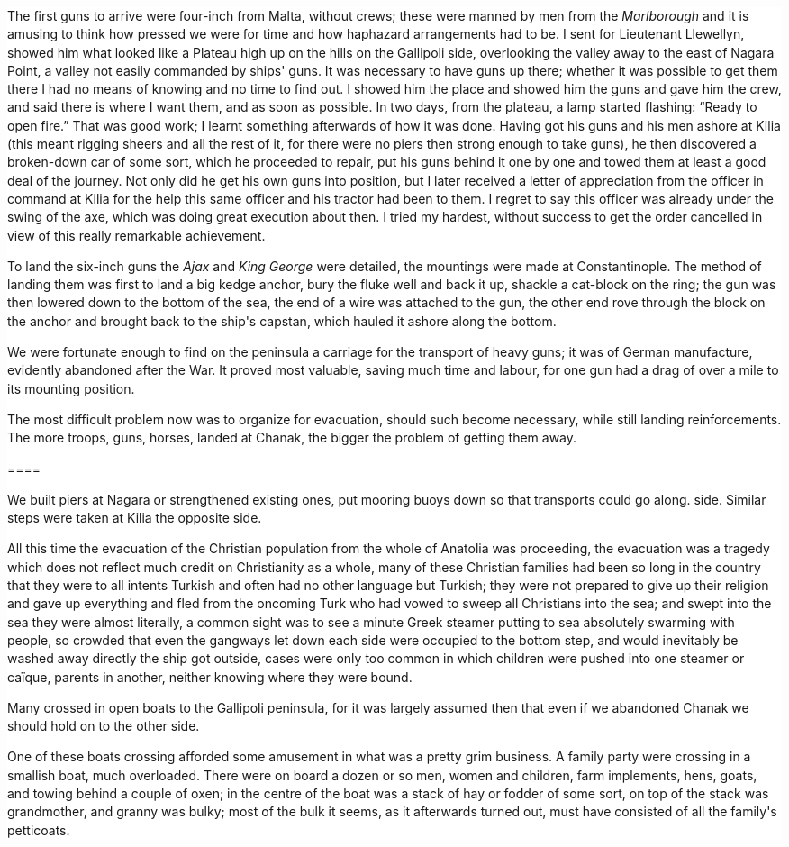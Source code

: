 The first guns to arrive were four-inch from Malta, without crews; these were manned by men from the *Marlborough* and it is amusing to think how pressed we were for time and how haphazard arrangements had to be. I sent for Lieutenant Llewellyn, showed him what looked like a Plateau high up on the hills on the Gallipoli side, overlooking the valley away to the east of Nagara Point, a valley not easily commanded by ships' guns. It was necessary to have guns up there; whether it was possible to get them there I had no means of knowing and no time to find out. I showed him the place and showed him the guns and gave him the crew, and said there is where I want them, and as soon as possible. In two days, from the plateau, a lamp started flashing: “Ready to open fire.” That was good work; I learnt something afterwards of how it was done. Having got his guns and his men ashore at Kilia (this meant rigging sheers and all the rest of it, for there were no piers then strong enough to take guns), he then discovered a broken-down car of some sort, which he proceeded to repair, put his guns behind it one by one and towed them at least a good deal of the journey. Not only did he get his own guns into position, but I later received a letter of appreciation from the officer in command at Kilia for the help this same officer and his tractor had been to them. I regret to say this officer was already under the swing of the axe, which was doing great execution about then. I tried my hardest, without success to get the order cancelled in view of this really remarkable achievement.

To land the six-inch guns the *Ajax* and *King George* were detailed, the mountings were made at Constantinople. The method of landing them was first to land a big kedge anchor, bury the fluke well and back it up, shackle a cat-block on the ring; the gun was then lowered down to the bottom of the sea, the end of a wire was attached to the gun, the other end rove through the block on the anchor and brought back to the ship's capstan, which hauled it ashore along the bottom.

We were fortunate enough to find on the peninsula a carriage for the transport of heavy guns; it was of German manufacture, evidently abandoned after the War. It proved most valuable, saving much time and labour, for one gun had a drag of over a mile to its mounting position.

The most difficult problem now was to organize for evacuation, should such become necessary, while still landing reinforcements. The more troops, guns, horses, landed at Chanak, the bigger the problem of getting them away.

====

We built piers at Nagara or strengthened existing ones, put mooring buoys down so that transports could go along. side. Similar steps were taken at Kilia the opposite side.

All this time the evacuation of the Christian population from the whole of Anatolia was proceeding, the evacuation was a tragedy which does not reflect much credit on Christianity as a whole, many of these Christian families had been so long in the country that they were to all intents Turkish and often had no other language but Turkish; they were not prepared to give up their religion and gave up everything and fled from the oncoming Turk who had vowed to sweep all Christians into the sea; and swept into the sea they were almost literally, a common sight was to see a minute Greek steamer putting to sea absolutely swarming with people, so crowded that even the gangways let down each side were occupied to the bottom step, and would inevitably be washed away directly the ship got outside, cases were only too common in which children were pushed into one steamer or caïque, parents in another, neither knowing where they were bound.

Many crossed in open boats to the Gallipoli peninsula, for it was largely assumed then that even if we abandoned Chanak we should hold on to the other side.

One of these boats crossing afforded some amusement in what was a pretty grim business. A family party were crossing in a smallish boat, much overloaded. There were on board a dozen or so men, women and children, farm implements, hens, goats, and towing behind a couple of oxen; in the centre of the boat was a stack of hay or fodder of some sort, on top of the stack was grandmother, and granny was bulky; most of the bulk it seems, as it afterwards turned out, must have consisted of all the family's petticoats.
